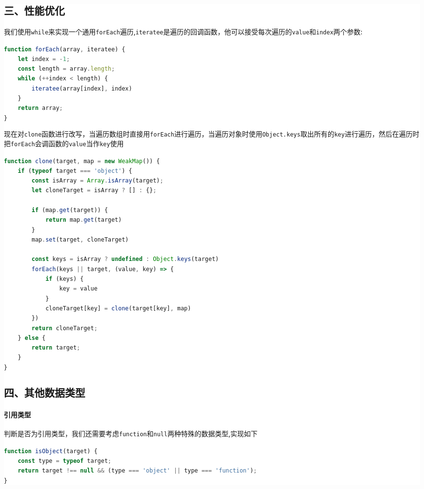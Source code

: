 ## 三、性能优化

我们使用`while`来实现一个通用`forEach`遍历,`iteratee`是遍历的回调函数，他可以接受每次遍历的`value`和`index`两个参数:

```js
function forEach(array, iteratee) {
    let index = -1;
    const length = array.length;
    while (++index < length) {
        iteratee(array[index], index)
    }
    return array;
}
```

现在对`clone`函数进行改写，当遍历数组时直接用`forEach`进行遍历，当遍历对象时使用`Object.keys`取出所有的`key`进行遍历，然后在遍历时把`forEach`会调函数的`value`当作`key`使用

```js
function clone(target, map = new WeakMap()) {
    if (typeof target === 'object') {
        const isArray = Array.isArray(target);
        let cloneTarget = isArray ? [] : {};

        if (map.get(target)) {
            return map.get(target)
        }
        map.set(target, cloneTarget)

        const keys = isArray ? undefined : Object.keys(target)
        forEach(keys || target, (value, key) => {
            if (keys) {
                key = value
            }
            cloneTarget[key] = clone(target[key], map)
        })
        return cloneTarget;
    } else {
        return target;
    }
}
```

## 四、其他数据类型

#### 引用类型

判断是否为引用类型，我们还需要考虑`function`和`null`两种特殊的数据类型,实现如下

```js
function isObject(target) {
    const type = typeof target;
    return target !== null && (type === 'object' || type === 'function');
}
```
